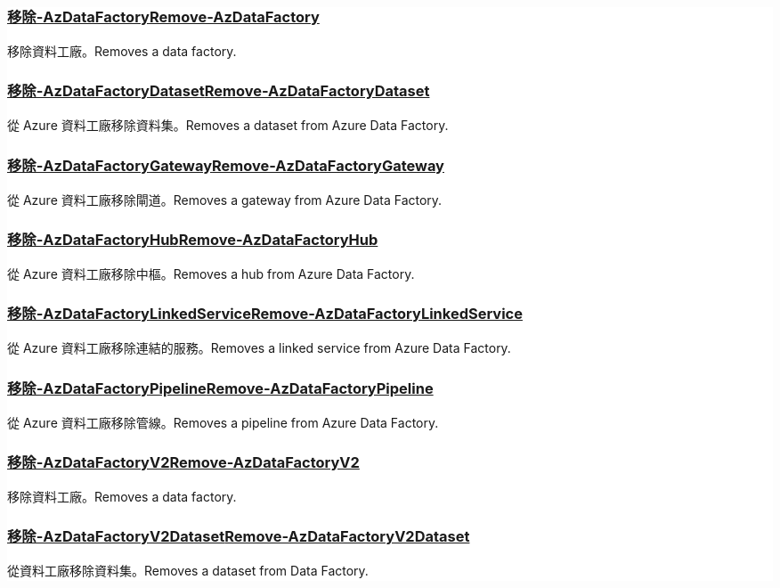 ### [<span data-ttu-id="f8cb6-183">移除-AzDataFactory</span><span class="sxs-lookup"><span data-stu-id="f8cb6-183">Remove-AzDataFactory</span></span>](Remove-AzDataFactory.md)
<span data-ttu-id="f8cb6-184">移除資料工廠。</span><span class="sxs-lookup"><span data-stu-id="f8cb6-184">Removes a data factory.</span></span>

### [<span data-ttu-id="f8cb6-185">移除-AzDataFactoryDataset</span><span class="sxs-lookup"><span data-stu-id="f8cb6-185">Remove-AzDataFactoryDataset</span></span>](Remove-AzDataFactoryDataset.md)
<span data-ttu-id="f8cb6-186">從 Azure 資料工廠移除資料集。</span><span class="sxs-lookup"><span data-stu-id="f8cb6-186">Removes a dataset from Azure Data Factory.</span></span>

### [<span data-ttu-id="f8cb6-187">移除-AzDataFactoryGateway</span><span class="sxs-lookup"><span data-stu-id="f8cb6-187">Remove-AzDataFactoryGateway</span></span>](Remove-AzDataFactoryGateway.md)
<span data-ttu-id="f8cb6-188">從 Azure 資料工廠移除閘道。</span><span class="sxs-lookup"><span data-stu-id="f8cb6-188">Removes a gateway from Azure Data Factory.</span></span>

### [<span data-ttu-id="f8cb6-189">移除-AzDataFactoryHub</span><span class="sxs-lookup"><span data-stu-id="f8cb6-189">Remove-AzDataFactoryHub</span></span>](Remove-AzDataFactoryHub.md)
<span data-ttu-id="f8cb6-190">從 Azure 資料工廠移除中樞。</span><span class="sxs-lookup"><span data-stu-id="f8cb6-190">Removes a hub from Azure Data Factory.</span></span>

### [<span data-ttu-id="f8cb6-191">移除-AzDataFactoryLinkedService</span><span class="sxs-lookup"><span data-stu-id="f8cb6-191">Remove-AzDataFactoryLinkedService</span></span>](Remove-AzDataFactoryLinkedService.md)
<span data-ttu-id="f8cb6-192">從 Azure 資料工廠移除連結的服務。</span><span class="sxs-lookup"><span data-stu-id="f8cb6-192">Removes a linked service from Azure Data Factory.</span></span>

### [<span data-ttu-id="f8cb6-193">移除-AzDataFactoryPipeline</span><span class="sxs-lookup"><span data-stu-id="f8cb6-193">Remove-AzDataFactoryPipeline</span></span>](Remove-AzDataFactoryPipeline.md)
<span data-ttu-id="f8cb6-194">從 Azure 資料工廠移除管線。</span><span class="sxs-lookup"><span data-stu-id="f8cb6-194">Removes a pipeline from Azure Data Factory.</span></span>

### [<span data-ttu-id="f8cb6-195">移除-AzDataFactoryV2</span><span class="sxs-lookup"><span data-stu-id="f8cb6-195">Remove-AzDataFactoryV2</span></span>](Remove-AzDataFactoryV2.md)
<span data-ttu-id="f8cb6-196">移除資料工廠。</span><span class="sxs-lookup"><span data-stu-id="f8cb6-196">Removes a data factory.</span></span>

### [<span data-ttu-id="f8cb6-197">移除-AzDataFactoryV2Dataset</span><span class="sxs-lookup"><span data-stu-id="f8cb6-197">Remove-AzDataFactoryV2Dataset</span></span>](Remove-AzDataFactoryV2Dataset.md)
<span data-ttu-id="f8cb6-198">從資料工廠移除資料集。</span><span class="sxs-lookup"><span data-stu-id="f8cb6-198">Removes a dataset from Data Factory.</span></span>
